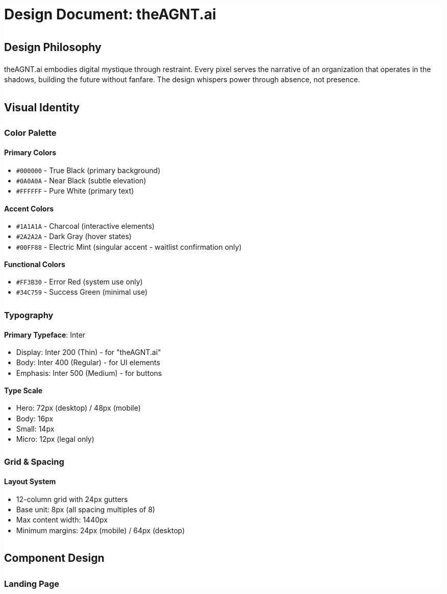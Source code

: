 # Design Document: theAGNT.ai

## Design Philosophy

theAGNT.ai embodies digital mystique through restraint. Every pixel serves the narrative of an organization that operates in the shadows, building the future without fanfare. The design whispers power through absence, not presence.

## Visual Identity

### Color Palette

**Primary Colors**
- `#000000` - True Black (primary background)
- `#0A0A0A` - Near Black (subtle elevation)
- `#FFFFFF` - Pure White (primary text)

**Accent Colors**
- `#1A1A1A` - Charcoal (interactive elements)
- `#2A2A2A` - Dark Gray (hover states)
- `#00FF88` - Electric Mint (singular accent - waitlist confirmation only)

**Functional Colors**
- `#FF3B30` - Error Red (system use only)
- `#34C759` - Success Green (minimal use)

### Typography

**Primary Typeface**: Inter
- Display: Inter 200 (Thin) - for "theAGNT.ai"
- Body: Inter 400 (Regular) - for UI elements
- Emphasis: Inter 500 (Medium) - for buttons

**Type Scale**
- Hero: 72px (desktop) / 48px (mobile)
- Body: 16px
- Small: 14px
- Micro: 12px (legal only)

### Grid & Spacing

**Layout System**
- 12-column grid with 24px gutters
- Base unit: 8px (all spacing multiples of 8)
- Max content width: 1440px
- Minimum margins: 24px (mobile) / 64px (desktop)

## Component Design

### Landing Page
